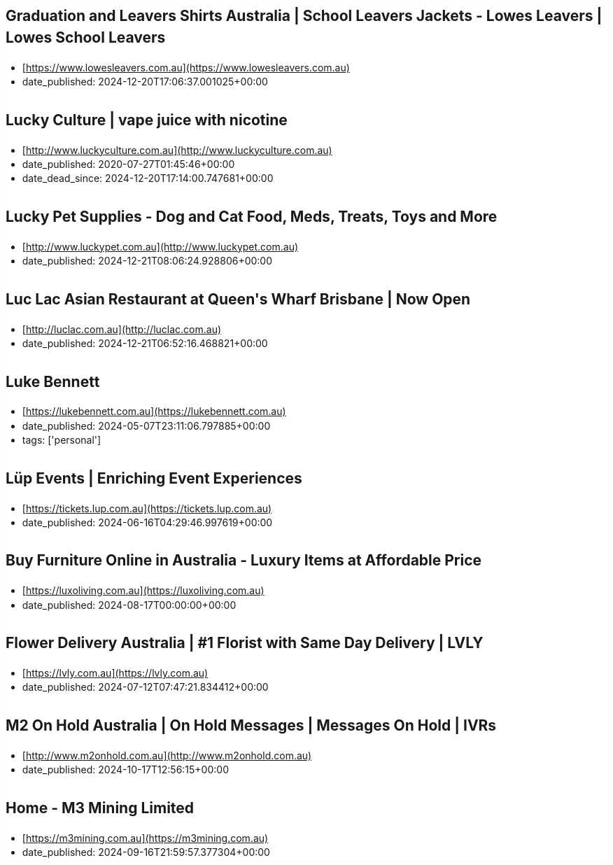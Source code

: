  ## Graduation and Leavers Shirts Australia | School Leavers Jackets - Lowes Leavers  | Lowes School Leavers
 - [https://www.lowesleavers.com.au](https://www.lowesleavers.com.au)
 - date_published: 2024-12-20T17:06:37.001025+00:00

 ## Lucky Culture | vape juice with nicotine
 - [http://www.luckyculture.com.au](http://www.luckyculture.com.au)
 - date_published: 2020-07-27T01:45:46+00:00
 - date_dead_since: 2024-12-20T17:14:00.747681+00:00

 ## Lucky Pet Supplies - Dog and Cat Food, Meds, Treats, Toys and More
 - [http://www.luckypet.com.au](http://www.luckypet.com.au)
 - date_published: 2024-12-21T08:06:24.928806+00:00

 ## Luc Lac Asian Restaurant at Queen's Wharf Brisbane | Now Open
 - [http://luclac.com.au](http://luclac.com.au)
 - date_published: 2024-12-21T06:52:16.468821+00:00

 ## Luke Bennett
 - [https://lukebennett.com.au](https://lukebennett.com.au)
 - date_published: 2024-05-07T23:11:06.797885+00:00
 - tags: ['personal']

 ## Lüp Events | Enriching Event Experiences
 - [https://tickets.lup.com.au](https://tickets.lup.com.au)
 - date_published: 2024-06-16T04:29:46.997619+00:00

 ## Buy Furniture Online in Australia - Luxury Items at Affordable Price
 - [https://luxoliving.com.au](https://luxoliving.com.au)
 - date_published: 2024-08-17T00:00:00+00:00

 ## Flower Delivery Australia | #1 Florist with Same Day Delivery | LVLY
 - [https://lvly.com.au](https://lvly.com.au)
 - date_published: 2024-07-12T07:47:21.834412+00:00

 ## M2 On Hold Australia | On Hold Messages | Messages On Hold | IVRs
 - [http://www.m2onhold.com.au](http://www.m2onhold.com.au)
 - date_published: 2024-10-17T12:56:15+00:00

 ## Home - M3 Mining Limited
 - [https://m3mining.com.au](https://m3mining.com.au)
 - date_published: 2024-09-16T21:59:57.377304+00:00
